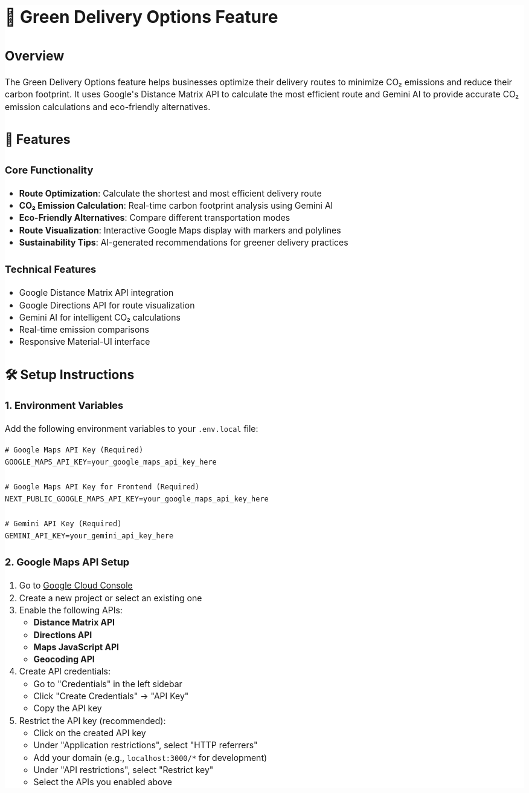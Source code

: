 # 🌱 Green Delivery Options Feature

## Overview

The Green Delivery Options feature helps businesses optimize their delivery routes to minimize CO₂ emissions and reduce their carbon footprint. It uses Google's Distance Matrix API to calculate the most efficient route and Gemini AI to provide accurate CO₂ emission calculations and eco-friendly alternatives.

## 🚀 Features

### Core Functionality
- **Route Optimization**: Calculate the shortest and most efficient delivery route
- **CO₂ Emission Calculation**: Real-time carbon footprint analysis using Gemini AI
- **Eco-Friendly Alternatives**: Compare different transportation modes
- **Route Visualization**: Interactive Google Maps display with markers and polylines
- **Sustainability Tips**: AI-generated recommendations for greener delivery practices

### Technical Features
- Google Distance Matrix API integration
- Google Directions API for route visualization
- Gemini AI for intelligent CO₂ calculations
- Real-time emission comparisons
- Responsive Material-UI interface

## 🛠️ Setup Instructions

### 1. Environment Variables

Add the following environment variables to your `.env.local` file:

```env
# Google Maps API Key (Required)
GOOGLE_MAPS_API_KEY=your_google_maps_api_key_here

# Google Maps API Key for Frontend (Required)
NEXT_PUBLIC_GOOGLE_MAPS_API_KEY=your_google_maps_api_key_here

# Gemini API Key (Required)
GEMINI_API_KEY=your_gemini_api_key_here
```

### 2. Google Maps API Setup

1. Go to [Google Cloud Console](https://console.cloud.google.com/)
2. Create a new project or select an existing one
3. Enable the following APIs:
   - **Distance Matrix API**
   - **Directions API**
   - **Maps JavaScript API**
   - **Geocoding API**
4. Create API credentials:
   - Go to "Credentials" in the left sidebar
   - Click "Create Credentials" → "API Key"
   - Copy the API key
5. Restrict the API key (recommended):
   - Click on the created API key
   - Under "Application restrictions", select "HTTP referrers"
   - Add your domain (e.g., `localhost:3000/*` for development)
   - Under "API restrictions", select "Restrict key"
   - Select the APIs you enabled above
